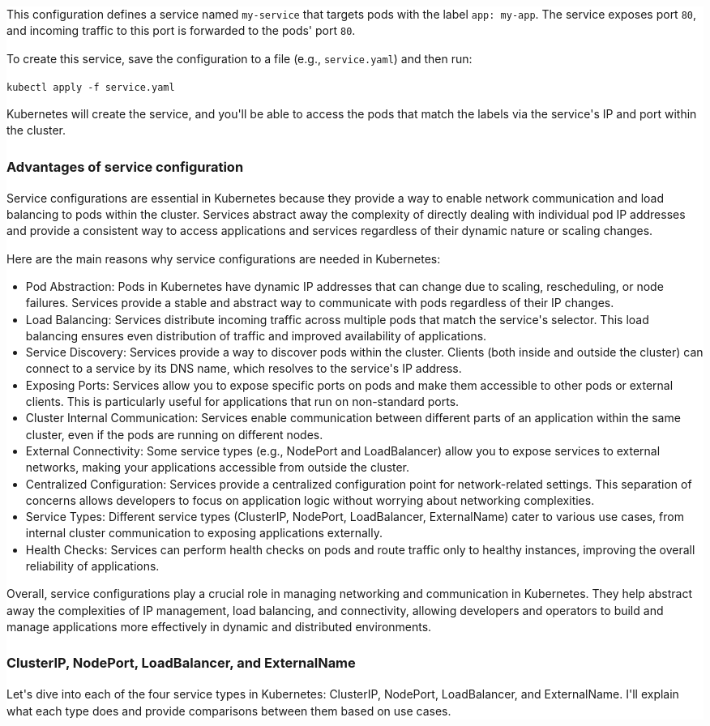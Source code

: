 This configuration defines a service named `my-service` that targets pods with the label `app: my-app`. The service exposes port `80`, and incoming traffic to this port is forwarded to the pods' port `80`.

To create this service, save the configuration to a file (e.g., `service.yaml`) and then run:
```markdown
kubectl apply -f service.yaml
```
Kubernetes will create the service, and you'll be able to access the pods that match the labels via the service's IP and port within the cluster.

### Advantages of service configuration
Service configurations are essential in Kubernetes because they provide a way to enable network communication and load balancing to pods within the cluster. Services abstract away the complexity of directly dealing with individual pod IP addresses and provide a consistent way to access applications and services regardless of their dynamic nature or scaling changes.

Here are the main reasons why service configurations are needed in Kubernetes:

* Pod Abstraction: Pods in Kubernetes have dynamic IP addresses that can change due to scaling, rescheduling, or node failures. Services provide a stable and abstract way to communicate with pods regardless of their IP changes.
* Load Balancing: Services distribute incoming traffic across multiple pods that match the service's selector. This load balancing ensures even distribution of traffic and improved availability of applications.
* Service Discovery: Services provide a way to discover pods within the cluster. Clients (both inside and outside the cluster) can connect to a service by its DNS name, which resolves to the service's IP address.
* Exposing Ports: Services allow you to expose specific ports on pods and make them accessible to other pods or external clients. This is particularly useful for applications that run on non-standard ports.
* Cluster Internal Communication: Services enable communication between different parts of an application within the same cluster, even if the pods are running on different nodes.
* External Connectivity: Some service types (e.g., NodePort and LoadBalancer) allow you to expose services to external networks, making your applications accessible from outside the cluster.
* Centralized Configuration: Services provide a centralized configuration point for network-related settings. This separation of concerns allows developers to focus on application logic without worrying about networking complexities.
* Service Types: Different service types (ClusterIP, NodePort, LoadBalancer, ExternalName) cater to various use cases, from internal cluster communication to exposing applications externally.
* Health Checks: Services can perform health checks on pods and route traffic only to healthy instances, improving the overall reliability of applications.

Overall, service configurations play a crucial role in managing networking and communication in Kubernetes. They help abstract away the complexities of IP management, load balancing, and connectivity, allowing developers and operators to build and manage applications more effectively in dynamic and distributed environments.

### ClusterIP, NodePort, LoadBalancer, and ExternalName
Let's dive into each of the four service types in Kubernetes: ClusterIP, NodePort, LoadBalancer, and ExternalName. I'll explain what each type does and provide comparisons between them based on use cases.
